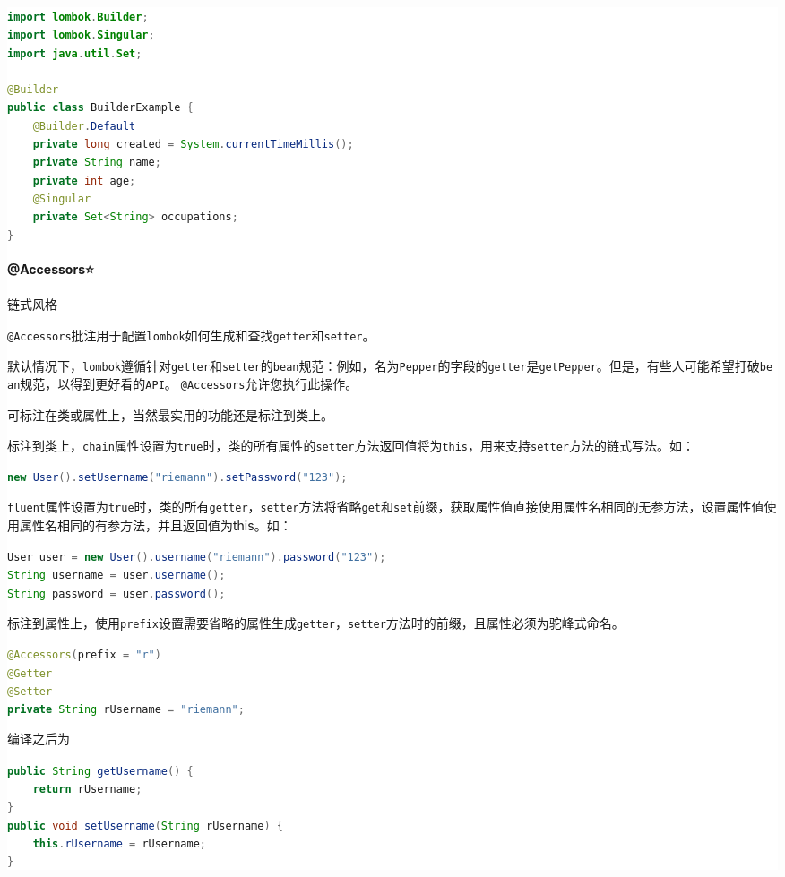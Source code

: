 ```java
import lombok.Builder;
import lombok.Singular;
import java.util.Set;

@Builder
public class BuilderExample {
    @Builder.Default 
    private long created = System.currentTimeMillis();
    private String name;
    private int age;
    @Singular 
    private Set<String> occupations;
}
```

#### @Accessors⭐

链式风格

`@Accessors`批注用于配置`lombok`如何生成和查找`getter`和`setter`。

默认情况下，`lombok`遵循针对`getter`和`setter`的`bean`规范：例如，名为`Pepper`的字段的`getter`是`getPepper`。但是，有些人可能希望打破`bean`规范，以得到更好看的`API`。 `@Accessors`允许您执行此操作。

可标注在类或属性上，当然最实用的功能还是标注到类上。

标注到类上，`chain`属性设置为`true`时，类的所有属性的`setter`方法返回值将为`this`，用来支持`setter`方法的链式写法。如：

```java
new User().setUsername("riemann").setPassword("123");
```

`fluent`属性设置为`true`时，类的所有`getter`，`setter`方法将省略`get`和`set`前缀，获取属性值直接使用属性名相同的无参方法，设置属性值使用属性名相同的有参方法，并且返回值为this。如：

```java
User user = new User().username("riemann").password("123");
String username = user.username();
String password = user.password();
```

标注到属性上，使用`prefix`设置需要省略的属性生成`getter`，`setter`方法时的前缀，且属性必须为驼峰式命名。

```java
@Accessors(prefix = "r")
@Getter
@Setter
private String rUsername = "riemann";
```

编译之后为

```java
public String getUsername() {
    return rUsername;
}
public void setUsername(String rUsername) {
    this.rUsername = rUsername;
}
```
